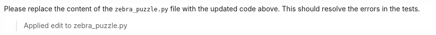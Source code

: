 Please replace the content of the `zebra_puzzle.py` file with the updated code above. This should resolve the errors in the tests.

> Applied edit to zebra_puzzle.py  
